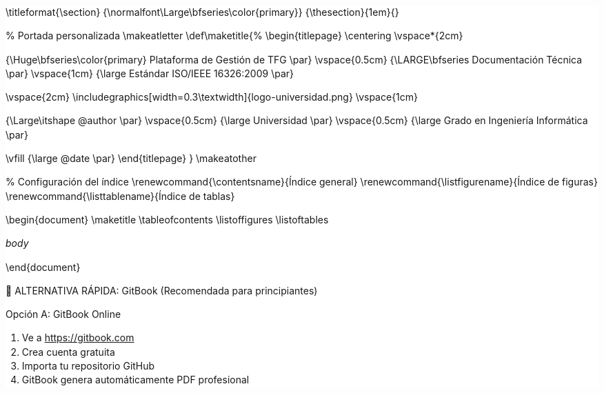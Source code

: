  \titleformat{\section}
  {\normalfont\Large\bfseries\color{primary}}
  {\thesection}{1em}{}

  % Portada personalizada
  \makeatletter
  \def\maketitle{%
  \begin{titlepage}
  \centering
  \vspace*{2cm}

  {\Huge\bfseries\color{primary} Plataforma de Gestión de TFG \par}
  \vspace{0.5cm}
  {\LARGE\bfseries Documentación Técnica \par}
  \vspace{1cm}
  {\large Estándar ISO/IEEE 16326:2009 \par}

  \vspace{2cm}
  \includegraphics[width=0.3\textwidth]{logo-universidad.png}
  \vspace{1cm}

  {\Large\itshape \@author \par}
  \vspace{0.5cm}
  {\large Universidad \par}
  \vspace{0.5cm}
  {\large Grado en Ingeniería Informática \par}

  \vfill
  {\large \@date \par}
  \end{titlepage}
  }
  \makeatother

  % Configuración del índice
  \renewcommand{\contentsname}{Índice general}
  \renewcommand{\listfigurename}{Índice de figuras}
  \renewcommand{\listtablename}{Índice de tablas}

  \begin{document}
  \maketitle
  \tableofcontents
  \listoffigures
  \listoftables

  $body$

  \end{document}

  🚀 ALTERNATIVA RÁPIDA: GitBook (Recomendada para principiantes)

  Opción A: GitBook Online

  1. Ve a https://gitbook.com
  2. Crea cuenta gratuita
  3. Importa tu repositorio GitHub
  4. GitBook genera automáticamente PDF profesional
